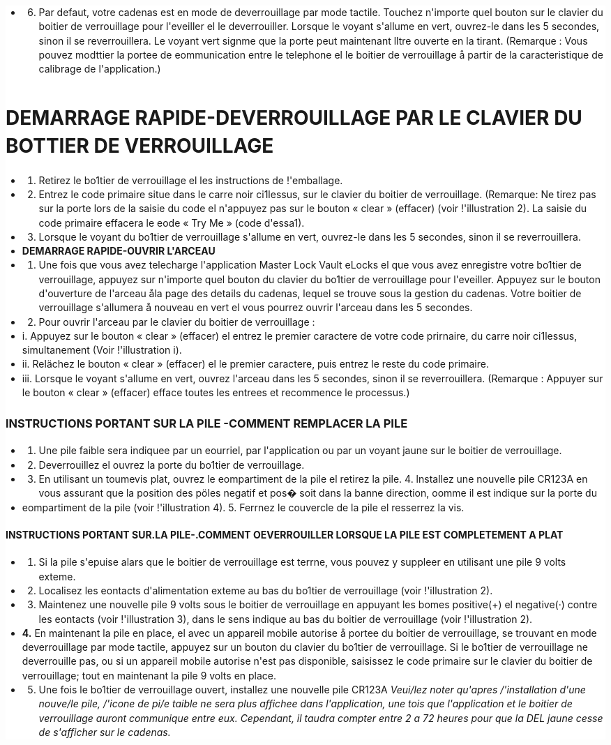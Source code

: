 - 6. Par defaut, votre cadenas est en mode de deverrouillage par mode tactile. Touchez n'importe quel bouton sur le clavier du boitier de verrouillage pour l'eveiller el le deverrouiller. Lorsque le voyant s'allume en vert, ouvrez-le dans les 5 secondes, sinon il se reverrouillera. Le voyant vert signme que la porte peut maintenant lltre ouverte en la tirant. (Remarque : Vous pouvez modttier la portee de eommunication entre le telephone el le boitier de verrouillage å partir de la caracteristique de calibrage de l'application.)

# **DEMARRAGE RAPIDE-DEVERROUILLAGE PAR LE CLAVIER DU BOTTIER DE VERROUILLAGE**

- 1. Retirez le bo1tier de verrouillage el les instructions de !'emballage.
- 2. Entrez le code primaire situe dans le carre noir ci1lessus, sur le clavier du boitier de verrouillage. (Remarque: Ne tirez pas sur la porte lors de la saisie du code el n'appuyez pas sur le bouton « clear » (effacer) (voir !'illustration 2). La saisie du code primaire effacera le eode « Try Me » (code d'essa1).
- 3. Lorsque le voyant du bo1tier de verrouillage s'allume en vert, ouvrez-le dans les 5 secondes, sinon il se reverrouillera.
- **DEMARRAGE RAPIDE-OUVRIR L'ARCEAU**
- 1. Une fois que vous avez telecharge l'application Master Lock Vault eLocks el que vous avez enregistre votre bo1tier de verrouillage, appuyez sur n'importe quel bouton du clavier du bo1tier de verrouillage pour l'eveiller. Appuyez sur le bouton d'ouverture de l'arceau åla page des details du cadenas, lequel se trouve sous la gestion du cadenas. Votre boitier de verrouillage s'allumera å nouveau en vert el vous pourrez ouvrir l'arceau dans les 5 secondes.
- 2. Pour ouvrir l'arceau par le clavier du boitier de verrouillage :
- i. Appuyez sur le bouton « clear » (effacer) el entrez le premier caractere de votre code prirnaire, du carre noir ci1lessus, simultanement (Voir !'illustration i).
- ii. Relächez le bouton « clear » (effacer) el le premier caractere, puis entrez le reste du code primaire.
- iii. Lorsque le voyant s'allume en vert, ouvrez l'arceau dans les 5 secondes, sinon il se reverrouillera. (Remarque : Appuyer sur le bouton « clear » (effacer) efface toutes les entrees et recommence le processus.)

### **INSTRUCTIONS PORTANT SUR LA PILE -COMMENT REMPLACER LA PILE**

- 1. Une pile faible sera indiquee par un eourriel, par l'application ou par un voyant jaune sur le boitier de verrouillage.
- 2. Deverrouillez el ouvrez la porte du bo1tier de verrouillage.
- 3. En utilisant un toumevis plat, ouvrez le eompartiment de la pile el retirez la pile. 4. lnstallez une nouvelle pile CR123A en vous assurant que la position des pöles negatif et pos� soit dans la banne direction, oomme il est indique sur la porte du
- eompartiment de la pile (voir !'illustration 4). 5. Ferrnez le couvercle de la pile el resserrez la vis.

#### **INSTRUCTIONS PORTANT SUR.LA PILE-.COMMENT OEVERROUILLER LORSQUE LA PILE EST COMPLETEMENT A PLAT**

- 1. Si la pile s'epuise alars que le boitier de verrouillage est terrne, vous pouvez y suppleer en utilisant une pile 9 volts exteme.
- 2. Localisez les eontacts d'alimentation exteme au bas du bo1tier de verrouillage (voir !'illustration 2).
- 3. Maintenez une nouvelle pile 9 volts sous le boitier de verrouillage en appuyant les bomes positive(+) el negative(·) contre les eontacts (voir !'illustration 3), dans le sens indique au bas du boitier de verrouillage (voir !'illustration 2).
- **4.** En maintenant la pile en place, el avec un appareil mobile autorise å portee du boitier de verrouillage, se trouvant en mode deverrouillage par mode tactile, appuyez sur un bouton du clavier du bo1tier de verrouillage. Si le bo1tier de verrouillage ne deverrouille pas, ou si un appareil mobile autorise n'est pas disponible, saisissez le code primaire sur le clavier du boitier de verrouillage; tout en maintenant la pile 9 volts en place.
- 5. Une fois le bo1tier de verrouillage ouvert, installez une nouvelle pile CR123A *Veui/lez noter qu'apres /'installation d'une nouve/le pile, /'icone de pi/e taible ne sera plus affichee dans l'application, une tois que l'application et le boitier de verrouillage auront communique entre eux. Cependant, il taudra compter entre 2 a 72 heures pour que la DEL jaune cesse de s'afficher sur le cadenas.*